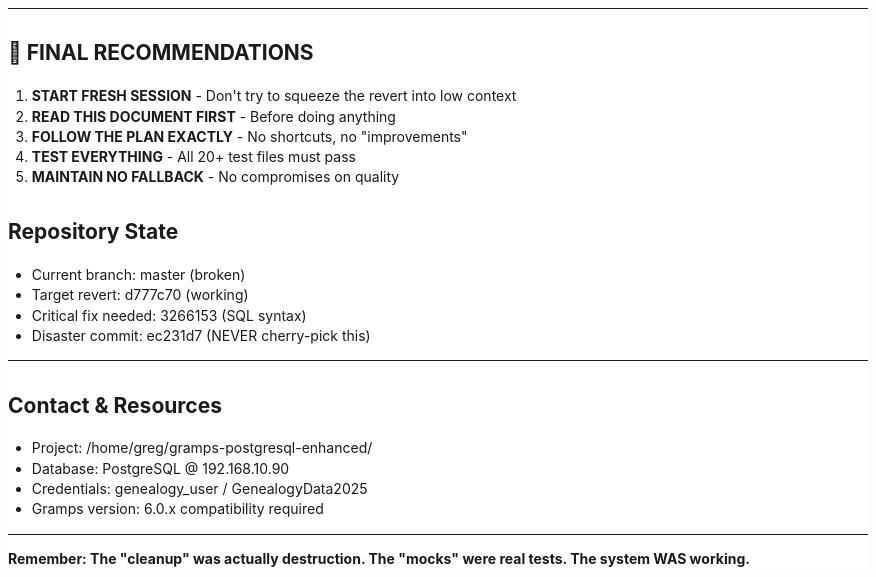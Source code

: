 
---

## 🚀 FINAL RECOMMENDATIONS

1. **START FRESH SESSION** - Don't try to squeeze the revert into low context
2. **READ THIS DOCUMENT FIRST** - Before doing anything
3. **FOLLOW THE PLAN EXACTLY** - No shortcuts, no "improvements"
4. **TEST EVERYTHING** - All 20+ test files must pass
5. **MAINTAIN NO FALLBACK** - No compromises on quality

## Repository State
- Current branch: master (broken)
- Target revert: d777c70 (working)
- Critical fix needed: 3266153 (SQL syntax)
- Disaster commit: ec231d7 (NEVER cherry-pick this)

---

## Contact & Resources
- Project: /home/greg/gramps-postgresql-enhanced/
- Database: PostgreSQL @ 192.168.10.90
- Credentials: genealogy_user / GenealogyData2025
- Gramps version: 6.0.x compatibility required

---

**Remember: The "cleanup" was actually destruction. The "mocks" were real tests. The system WAS working.**